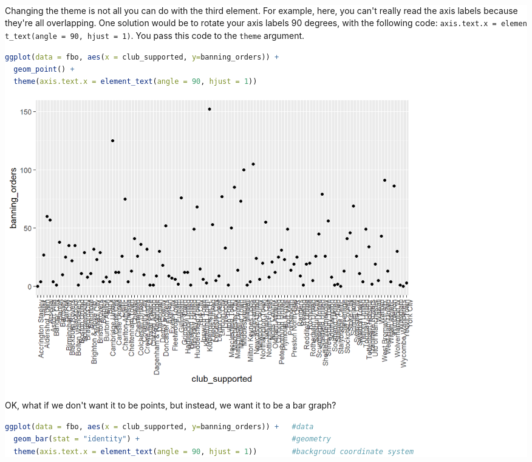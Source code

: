 Changing the theme is not all you can do with the third element. For example, here, you can't really read the axis labels because they're all overlapping. One solution would be to rotate your axis labels 90 degrees, with the following code: `axis.text.x = element_text(angle = 90, hjust = 1)`. You pass this code to the `theme` argument. 


```r
ggplot(data = fbo, aes(x = club_supported, y=banning_orders)) + 
  geom_point() + 
  theme(axis.text.x = element_text(angle = 90, hjust = 1))                                   
```

<img src="03-visualisation_files/figure-html/unnamed-chunk-7-1.png" width="672" />

OK, what if we don't want it to be points, but instead, we want it to be a bar graph?


```r
ggplot(data = fbo, aes(x = club_supported, y=banning_orders)) +   #data
  geom_bar(stat = "identity") +                                   #geometry
  theme(axis.text.x = element_text(angle = 90, hjust = 1))        #backgroud coordinate system
```
